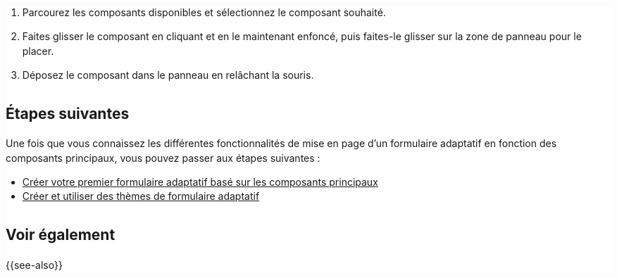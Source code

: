 1. Parcourez les composants disponibles et sélectionnez le composant souhaité.

1. Faites glisser le composant en cliquant et en le maintenant enfoncé, puis faites-le glisser sur la zone de panneau pour le placer.

1. Déposez le composant dans le panneau en relâchant la souris.

## Étapes suivantes

Une fois que vous connaissez les différentes fonctionnalités de mise en page d’un formulaire adaptatif en fonction des composants principaux, vous pouvez passer aux étapes suivantes :

* [Créer votre premier formulaire adaptatif basé sur les composants principaux](/help/forms/creating-adaptive-form-core-components.md)
* [Créer et utiliser des thèmes de formulaire adaptatif](/help/forms/using-themes-in-core-components.md)



## Voir également

{{see-also}}